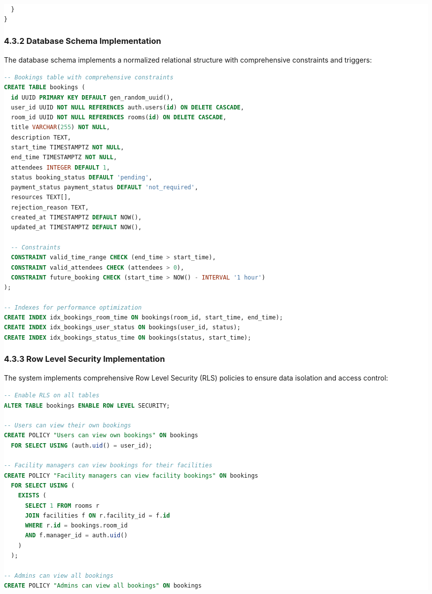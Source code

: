 ```typescript
  }
}
```

### 4.3.2 Database Schema Implementation

The database schema implements a normalized relational structure with comprehensive constraints and triggers:

```sql
-- Bookings table with comprehensive constraints
CREATE TABLE bookings (
  id UUID PRIMARY KEY DEFAULT gen_random_uuid(),
  user_id UUID NOT NULL REFERENCES auth.users(id) ON DELETE CASCADE,
  room_id UUID NOT NULL REFERENCES rooms(id) ON DELETE CASCADE,
  title VARCHAR(255) NOT NULL,
  description TEXT,
  start_time TIMESTAMPTZ NOT NULL,
  end_time TIMESTAMPTZ NOT NULL,
  attendees INTEGER DEFAULT 1,
  status booking_status DEFAULT 'pending',
  payment_status payment_status DEFAULT 'not_required',
  resources TEXT[],
  rejection_reason TEXT,
  created_at TIMESTAMPTZ DEFAULT NOW(),
  updated_at TIMESTAMPTZ DEFAULT NOW(),

  -- Constraints
  CONSTRAINT valid_time_range CHECK (end_time > start_time),
  CONSTRAINT valid_attendees CHECK (attendees > 0),
  CONSTRAINT future_booking CHECK (start_time > NOW() - INTERVAL '1 hour')
);

-- Indexes for performance optimization
CREATE INDEX idx_bookings_room_time ON bookings(room_id, start_time, end_time);
CREATE INDEX idx_bookings_user_status ON bookings(user_id, status);
CREATE INDEX idx_bookings_status_time ON bookings(status, start_time);
```

### 4.3.3 Row Level Security Implementation

The system implements comprehensive Row Level Security (RLS) policies to ensure data isolation and access control:

```sql
-- Enable RLS on all tables
ALTER TABLE bookings ENABLE ROW LEVEL SECURITY;

-- Users can view their own bookings
CREATE POLICY "Users can view own bookings" ON bookings
  FOR SELECT USING (auth.uid() = user_id);

-- Facility managers can view bookings for their facilities
CREATE POLICY "Facility managers can view facility bookings" ON bookings
  FOR SELECT USING (
    EXISTS (
      SELECT 1 FROM rooms r
      JOIN facilities f ON r.facility_id = f.id
      WHERE r.id = bookings.room_id
      AND f.manager_id = auth.uid()
    )
  );

-- Admins can view all bookings
CREATE POLICY "Admins can view all bookings" ON bookings
```